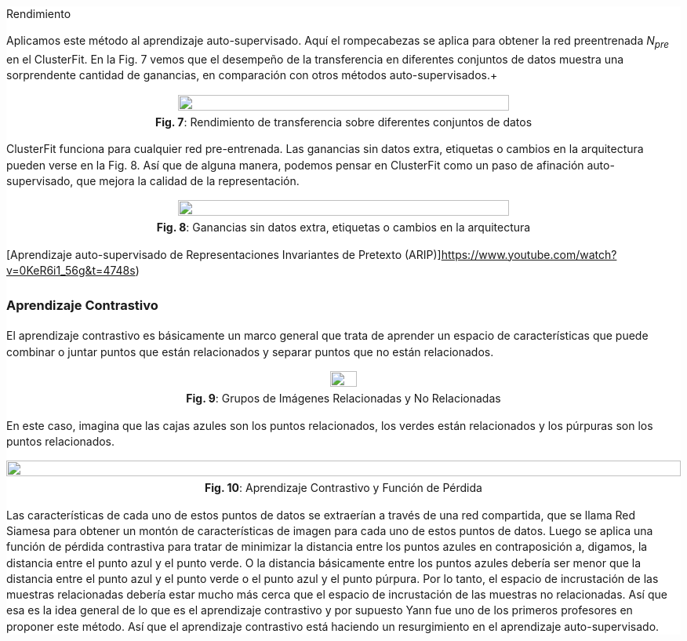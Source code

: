 Rendimiento



Aplicamos este método al aprendizaje auto-supervisado. Aquí el rompecabezas se aplica para obtener la red preentrenada $N_{pre}$ en el ClusterFit. En la Fig. 7 vemos que el desempeño de la transferencia en diferentes conjuntos de datos muestra una sorprendente cantidad de ganancias, en comparación con otros métodos auto-supervisados.+

<center>
<img src="{{site.baseurl}}/images/week10/10-2/fig07.png"
height="70%" width="70%"/><br><b>Fig. 7</b>: Rendimiento de transferencia sobre diferentes conjuntos de datos
</center>



ClusterFit funciona para cualquier red pre-entrenada. Las ganancias sin datos extra, etiquetas o cambios en la arquitectura pueden verse en la Fig. 8. Así que de alguna manera, podemos pensar en ClusterFit como un paso de afinación auto-supervisado, que mejora la calidad de la representación.
<center>
<img src="{{site.baseurl}}/images/week10/10-2/fig08.png"
height="70%" width="70%"/><br><b>Fig. 8</b>: Ganancias sin datos extra, etiquetas o cambios en la arquitectura
</center>



[Aprendizaje auto-supervisado de Representaciones Invariantes de Pretexto (ARIP)]https://www.youtube.com/watch?v=0KeR6i1_56g&t=4748s)


### Aprendizaje Contrastivo



El aprendizaje contrastivo es básicamente un marco general que trata de aprender un espacio de características que puede combinar o juntar puntos que están relacionados y separar puntos que no están relacionados.

<center>
<img src="{{site.baseurl}}/images/week10/10-2/fig09.png"
height="20%" width="20%"/><br><b>Fig. 9</b>: Grupos de Imágenes Relacionadas y No Relacionadas
</center>



En este caso, imagina que las cajas azules son los puntos relacionados, los verdes están relacionados y los púrpuras son los puntos relacionados.

<center>
<img src="{{site.baseurl}}/images/week10/10-2/fig10.png"
height="100%" width="100%"/><br><b>Fig. 10</b>: Aprendizaje Contrastivo y Función de Pérdida
</center>



Las características de cada uno de estos puntos de datos se extraerían a través de una red compartida, que se llama Red Siamesa para obtener un montón de características de imagen para cada uno de estos puntos de datos. Luego se aplica una función de pérdida contrastiva para tratar de minimizar la distancia entre los puntos azules en contraposición a, digamos, la distancia entre el punto azul y el punto verde. O la distancia básicamente entre los puntos azules debería ser menor que la distancia entre el punto azul y el punto verde o el punto azul y el punto púrpura. Por lo tanto, el espacio de incrustación de las muestras relacionadas debería estar mucho más cerca que el espacio de incrustación de las muestras no relacionadas. Así que esa es la idea general de lo que es el aprendizaje contrastivo y por supuesto Yann fue uno de los primeros profesores en proponer este método. Así que el aprendizaje contrastivo está haciendo un resurgimiento en el aprendizaje auto-supervisado.
